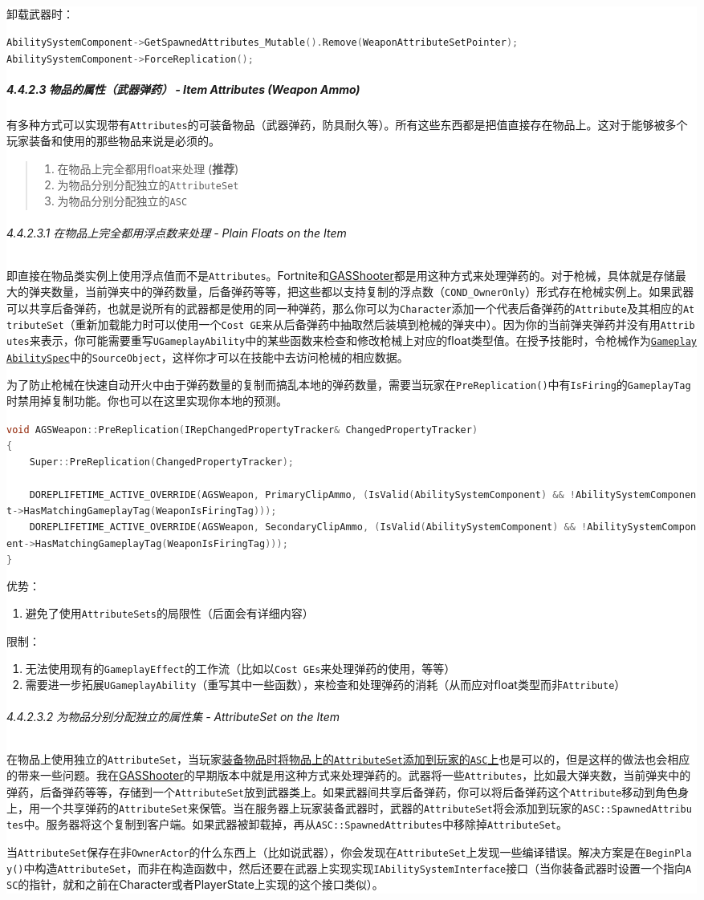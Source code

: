卸载武器时：
```c++
AbilitySystemComponent->GetSpawnedAttributes_Mutable().Remove(WeaponAttributeSetPointer);
AbilitySystemComponent->ForceReplication();
```
<a name="concepts-as-design-itemattributes"></a>
##### 4.4.2.3 物品的属性（武器弹药） - Item Attributes (Weapon Ammo)
有多种方式可以实现带有`Attributes`的可装备物品（武器弹药，防具耐久等）。所有这些东西都是把值直接存在物品上。这对于能够被多个玩家装备和使用的那些物品来说是必须的。

> 1. 在物品上完全都用float来处理 (**推荐**)
> 2. 为物品分别分配独立的`AttributeSet`
> 3. 为物品分别分配独立的`ASC`

<a name="concepts-as-design-itemattributes-plainfloats"></a>
###### 4.4.2.3.1 在物品上完全都用浮点数来处理 - Plain Floats on the Item
即直接在物品类实例上使用浮点值而不是`Attributes`。Fortnite和[GASShooter](https://github.com/tranek/GASShooter)都是用这种方式来处理弹药的。对于枪械，具体就是存储最大的弹夹数量，当前弹夹中的弹药数量，后备弹药等等，把这些都以支持复制的浮点数（`COND_OwnerOnly`）形式存在枪械实例上。如果武器可以共享后备弹药，也就是说所有的武器都是使用的同一种弹药，那么你可以为`Character`添加一个代表后备弹药的`Attribute`及其相应的`AttributeSet`（重新加载能力时可以使用一个`Cost GE`来从后备弹药中抽取然后装填到枪械的弹夹中）。因为你的当前弹夹弹药并没有用`Attributes`来表示，你可能需要重写`UGameplayAbility`中的某些函数来检查和修改枪械上对应的float类型值。在授予技能时，令枪械作为[`GameplayAbilitySpec`](https://github.com/tranek/GASDocumentation#concepts-ga-spec)中的`SourceObject`，这样你才可以在技能中去访问枪械的相应数据。

为了防止枪械在快速自动开火中由于弹药数量的复制而搞乱本地的弹药数量，需要当玩家在`PreReplication()`中有`IsFiring`的`GameplayTag`时禁用掉复制功能。你也可以在这里实现你本地的预测。

```c++
void AGSWeapon::PreReplication(IRepChangedPropertyTracker& ChangedPropertyTracker)
{
	Super::PreReplication(ChangedPropertyTracker);

	DOREPLIFETIME_ACTIVE_OVERRIDE(AGSWeapon, PrimaryClipAmmo, (IsValid(AbilitySystemComponent) && !AbilitySystemComponent->HasMatchingGameplayTag(WeaponIsFiringTag)));
	DOREPLIFETIME_ACTIVE_OVERRIDE(AGSWeapon, SecondaryClipAmmo, (IsValid(AbilitySystemComponent) && !AbilitySystemComponent->HasMatchingGameplayTag(WeaponIsFiringTag)));
}
```

优势：
1. 避免了使用`AttributeSets`的局限性（后面会有详细内容）

限制：
1. 无法使用现有的`GameplayEffect`的工作流（比如以`Cost GEs`来处理弹药的使用，等等）
2. 需要进一步拓展`UGameplayAbility`（重写其中一些函数），来检查和处理弹药的消耗（从而应对float类型而非`Attribute`）

<a name="concepts-as-design-itemattributes-attributeset"></a>
###### 4.4.2.3.2 为物品分别分配独立的属性集 - AttributeSet on the Item
在物品上使用独立的`AttributeSet`，当玩家[装备物品时将物品上的`AttributeSet`添加到玩家的`ASC`上](#concepts-as-design-addremoveruntime)也是可以的，但是这样的做法也会相应的带来一些问题。我在[GASShooter](https://github.com/tranek/GASShooter)的早期版本中就是用这种方式来处理弹药的。武器将一些`Attributes`，比如最大弹夹数，当前弹夹中的弹药，后备弹药等等，存储到一个`AttributeSet`放到武器类上。如果武器间共享后备弹药，你可以将后备弹药这个`Attribute`移动到角色身上，用一个共享弹药的`AttributeSet`来保管。当在服务器上玩家装备武器时，武器的`AttributeSet`将会添加到玩家的`ASC::SpawnedAttributes`中。服务器将这个复制到客户端。如果武器被卸载掉，再从`ASC::SpawnedAttributes`中移除掉`AttributeSet`。

当`AttributeSet`保存在非`OwnerActor`的什么东西上（比如说武器），你会发现在`AttributeSet`上发现一些编译错误。解决方案是在`BeginPlay()`中构造`AttributeSet`，而非在构造函数中，然后还要在武器上实现实现`IAbilitySystemInterface`接口（当你装备武器时设置一个指向`ASC`的指针，就和之前在Character或者PlayerState上实现的这个接口类似）。
